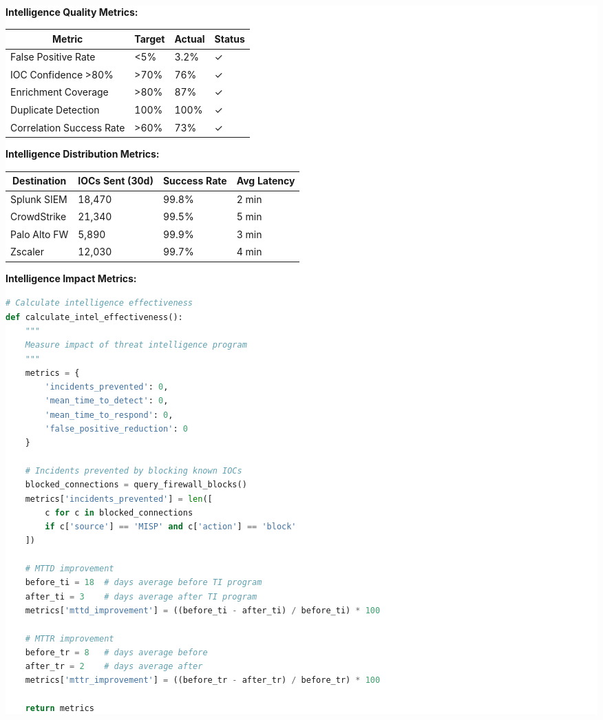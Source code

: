 **Intelligence Quality Metrics:**

| Metric | Target | Actual | Status |
|--------|--------|--------|--------|
| False Positive Rate | <5% | 3.2% | ✓ |
| IOC Confidence >80% | >70% | 76% | ✓ |
| Enrichment Coverage | >80% | 87% | ✓ |
| Duplicate Detection | 100% | 100% | ✓ |
| Correlation Success Rate | >60% | 73% | ✓ |

**Intelligence Distribution Metrics:**

| Destination | IOCs Sent (30d) | Success Rate | Avg Latency |
|-------------|-----------------|--------------|-------------|
| Splunk SIEM | 18,470 | 99.8% | 2 min |
| CrowdStrike | 21,340 | 99.5% | 5 min |
| Palo Alto FW | 5,890 | 99.9% | 3 min |
| Zscaler | 12,030 | 99.7% | 4 min |

**Intelligence Impact Metrics:**

```python
# Calculate intelligence effectiveness
def calculate_intel_effectiveness():
    """
    Measure impact of threat intelligence program
    """
    metrics = {
        'incidents_prevented': 0,
        'mean_time_to_detect': 0,
        'mean_time_to_respond': 0,
        'false_positive_reduction': 0
    }
    
    # Incidents prevented by blocking known IOCs
    blocked_connections = query_firewall_blocks()
    metrics['incidents_prevented'] = len([
        c for c in blocked_connections 
        if c['source'] == 'MISP' and c['action'] == 'block'
    ])
    
    # MTTD improvement
    before_ti = 18  # days average before TI program
    after_ti = 3    # days average after TI program
    metrics['mttd_improvement'] = ((before_ti - after_ti) / before_ti) * 100
    
    # MTTR improvement
    before_tr = 8   # days average before
    after_tr = 2    # days average after
    metrics['mttr_improvement'] = ((before_tr - after_tr) / before_tr) * 100
    
    return metrics
```
